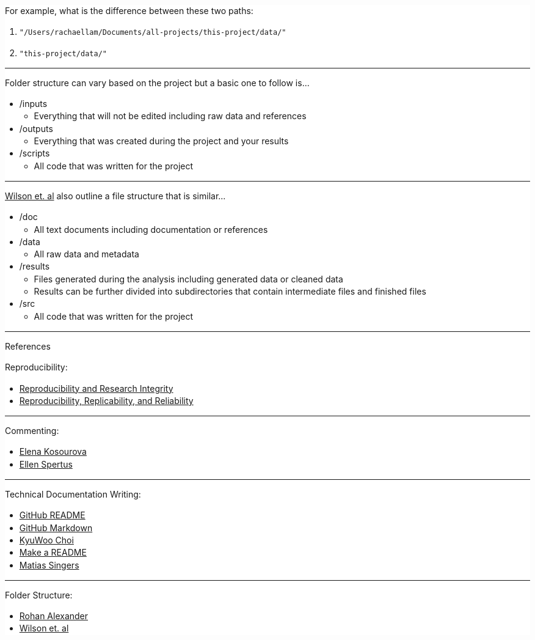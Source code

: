 For example, what is the difference between these two paths:

1. `"/Users/rachaellam/Documents/all-projects/this-project/data/"`

2. `"this-project/data/"`

---
Folder structure can vary based on the project but a basic one to follow is...
- /inputs
    - Everything that will not be edited including raw data and references
- /outputs
    - Everything that was created during the project and your results
- /scripts
    - All code that was written for the project

---
[Wilson et. al](https://journals.plos.org/ploscompbiol/article?id=10.1371/journal.pcbi.1005510#sec009) also outline a file structure that is similar...
- /doc
    - All text documents including documentation or references
- /data
    - All raw data and metadata
- /results
    - Files generated during the analysis including generated data or cleaned data
    - Results can be further divided into subdirectories that contain intermediate files and finished files
- /src
    - All code that was written for the project

---
References

Reproducibility:
- [Reproducibility and Research Integrity](https://doi.org/10.1080/08989621.2016.1257387)
- [Reproducibility, Replicability, and Reliability](https://doi.org/10.1162/99608f92.dbfce7f9)

---
Commenting:
- [Elena Kosourova](https://towardsdatascience.com/the-art-of-writing-efficient-code-comments-692213ed71b1)
- [Ellen Spertus](https://stackoverflow.blog/2021/12/23/best-practices-for-writing-code-comments/)

---
Technical Documentation Writing:
- [GitHub README](https://docs.github.com/en/repositories/managing-your-repositorys-settings-and-features/customizing-your-repository/about-readmes)
- [GitHub Markdown](https://docs.github.com/en/github/writing-on-github/getting-started-with-writing-and-formatting-on-github/basic-writing-and-formatting-syntax)
- [KyuWoo Choi](https://www.freecodecamp.org/news/what-i-learned-from-an-old-github-project-that-won-3-000-stars-in-a-week-628349a5ee14/)
- [Make a README](https://www.makeareadme.com/)
- [Matias Singers](https://github.com/matiassingers/awesome-readme)

---
Folder Structure:
- [Rohan Alexander](https://www.tellingstorieswithdata.com/reproducible-workflows.html)
- [Wilson et. al](https://journals.plos.org/ploscompbiol/article?id=10.1371/journal.pcbi.1005510#sec009)
